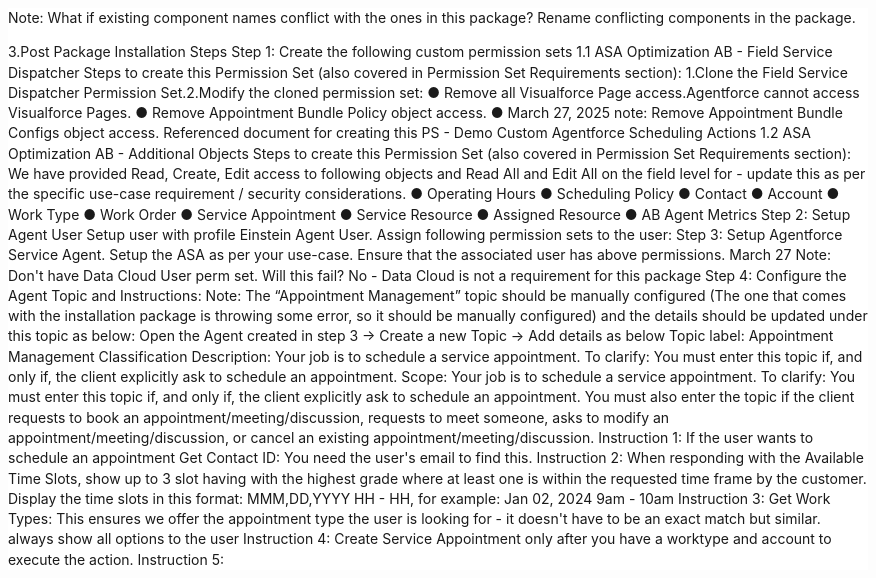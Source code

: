 Note:
What if existing component names conflict with the ones in this package? Rename conflicting components in the package. 

3.Post Package Installation Steps
Step 1: Create the following custom permission sets
  1.1 ASA Optimization AB - Field Service Dispatcher
  Steps to create this Permission Set (also covered in Permission Set Requirements section):
  1.Clone the Field Service Dispatcher Permission Set.2.Modify the cloned permission set:
  ● Remove all Visualforce Page access.Agentforce cannot access Visualforce Pages.
  ● Remove Appointment Bundle Policy object access.
  ● March 27, 2025 note: Remove Appointment Bundle Configs object access.
  Referenced document for creating this PS - Demo Custom Agentforce Scheduling Actions
  1.2 ASA Optimization AB - Additional Objects
  Steps to create this Permission Set (also covered in Permission Set Requirements section):
  We have provided Read, Create, Edit access to following objects and Read All and Edit All on the field level for - update this as per the specific use-case requirement / security considerations.
    ● Operating Hours
    ● Scheduling Policy
    ● Contact
    ● Account
    ● Work Type
    ● Work Order
    ● Service Appointment
    ● Service Resource
    ● Assigned Resource
    ● AB Agent Metrics
Step 2: Setup Agent User Setup user with profile Einstein Agent User. Assign following permission sets to the user:
Step 3: Setup Agentforce Service Agent. Setup the ASA as per your use-case. Ensure that the associated user has above permissions.
  March 27 Note: Don't have Data Cloud User perm set. Will this fail? No - Data Cloud is not a requirement for this package
Step 4: Configure the Agent Topic and Instructions:
Note: The “Appointment Management” topic should be manually configured (The one that comes with the installation package is throwing some error, so it should be manually configured) and the details should be updated under this topic as below:
Open the Agent created in step 3 → Create a new Topic → Add details as below
  Topic label:
  Appointment Management
  Classification Description:
  Your job is to schedule a service appointment.
  To clarify: You must enter this topic if, and only if, the client explicitly ask to schedule an appointment.
  Scope:
  Your job is to schedule a service appointment.
  To clarify: You must enter this topic if, and only if, the client explicitly ask to schedule an appointment.
  You must also enter the topic if the client requests to book an appointment/meeting/discussion, requests to meet someone, asks to modify an appointment/meeting/discussion, or cancel an existing appointment/meeting/discussion.
    Instruction 1:
    If the user wants to schedule an appointment
    Get Contact ID: You need the user's email to find this.
    Instruction 2:
    When responding with the Available Time Slots, show up to 3 slot having with the highest grade where at least one is within the requested time frame by the customer.
    Display the time slots in this format: MMM,DD,YYYY HH - HH, for example: Jan 02, 2024 9am - 10am
    Instruction 3:
    Get Work Types: This ensures we offer the appointment type the user is looking for - it doesn't have to be an exact match but similar. always show all options to the user
    Instruction 4:
    Create Service Appointment only after you have a worktype and account to execute the action.
    Instruction 5: